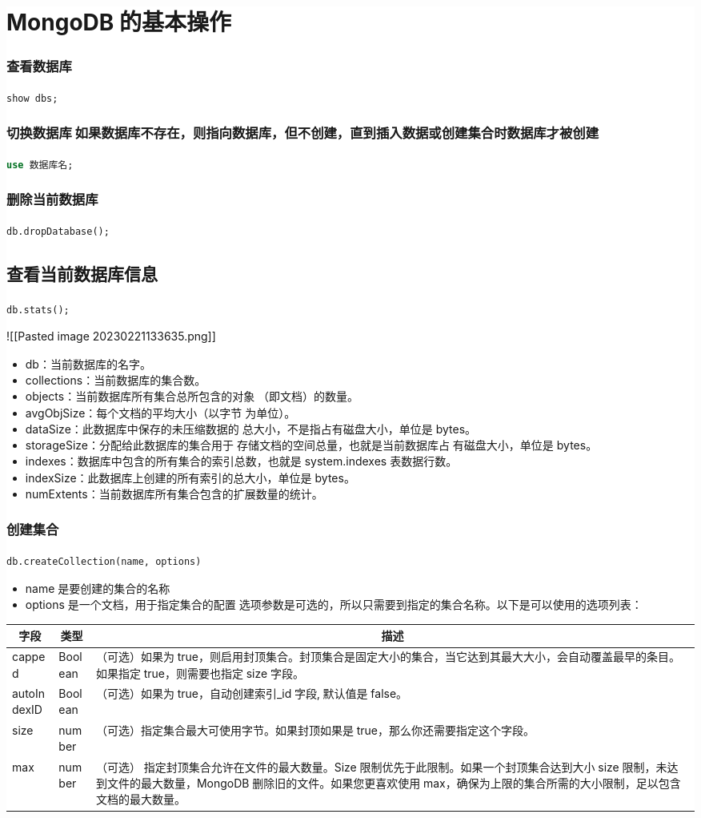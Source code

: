 # MongoDB 的基本操作

### 查看数据库

```sql
show dbs;
```

### 切换数据库 如果数据库不存在，则指向数据库，但不创建，直到插入数据或创建集合时数据库才被创建

```sql
use 数据库名;
```

### 删除当前数据库

```sql
db.dropDatabase();
```

## 查看当前数据库信息

```sql
db.stats();
```

![[Pasted image 20230221133635.png]]

- db：当前数据库的名字。
- collections：当前数据库的集合数。
- objects：当前数据库所有集合总所包含的对象 （即文档）的数量。
- avgObjSize：每个文档的平均大小（以字节 为单位）。
- dataSize：此数据库中保存的未压缩数据的 总大小，不是指占有磁盘大小，单位是 bytes。
- storageSize：分配给此数据库的集合用于 存储文档的空间总量，也就是当前数据库占 有磁盘大小，单位是 bytes。
- indexes：数据库中包含的所有集合的索引总数，也就是 system.indexes 表数据行数。
- indexSize：此数据库上创建的所有索引的总大小，单位是 bytes。
- numExtents：当前数据库所有集合包含的扩展数量的统计。

### 创建集合

```sql
db.createCollection(name, options)
```

- name 是要创建的集合的名称
- options 是一个文档，用于指定集合的配置 选项参数是可选的，所以只需要到指定的集合名称。以下是可以使用的选项列表：

| 字段        | 类型    | 描述                                                                                                                                                                                                                             |
| ----------- | ------- | -------------------------------------------------------------------------------------------------------------------------------------------------------------------------------------------------------------------------------- |
| capped      | Boolean | （可选）如果为 true，则启用封顶集合。封顶集合是固定大小的集合，当它达到其最大大小，会自动覆盖最早的条目。如果指定 true，则需要也指定 size 字段。                                                                                 |
| autoIndexID | Boolean | （可选）如果为 true，自动创建索引\_id 字段, 默认值是 false。                                                                                                                                                                     |
| size        | number  | （可选）指定集合最大可使用字节。如果封顶如果是 true，那么你还需要指定这个字段。                                                                                                                                                  |
| max         | number  | （可选） 指定封顶集合允许在文件的最大数量。Size 限制优先于此限制。如果一个封顶集合达到大小 size 限制，未达到文件的最大数量，MongoDB 删除旧的文件。如果您更喜欢使用 max，确保为上限的集合所需的大小限制，足以包含文档的最大数量。 |
